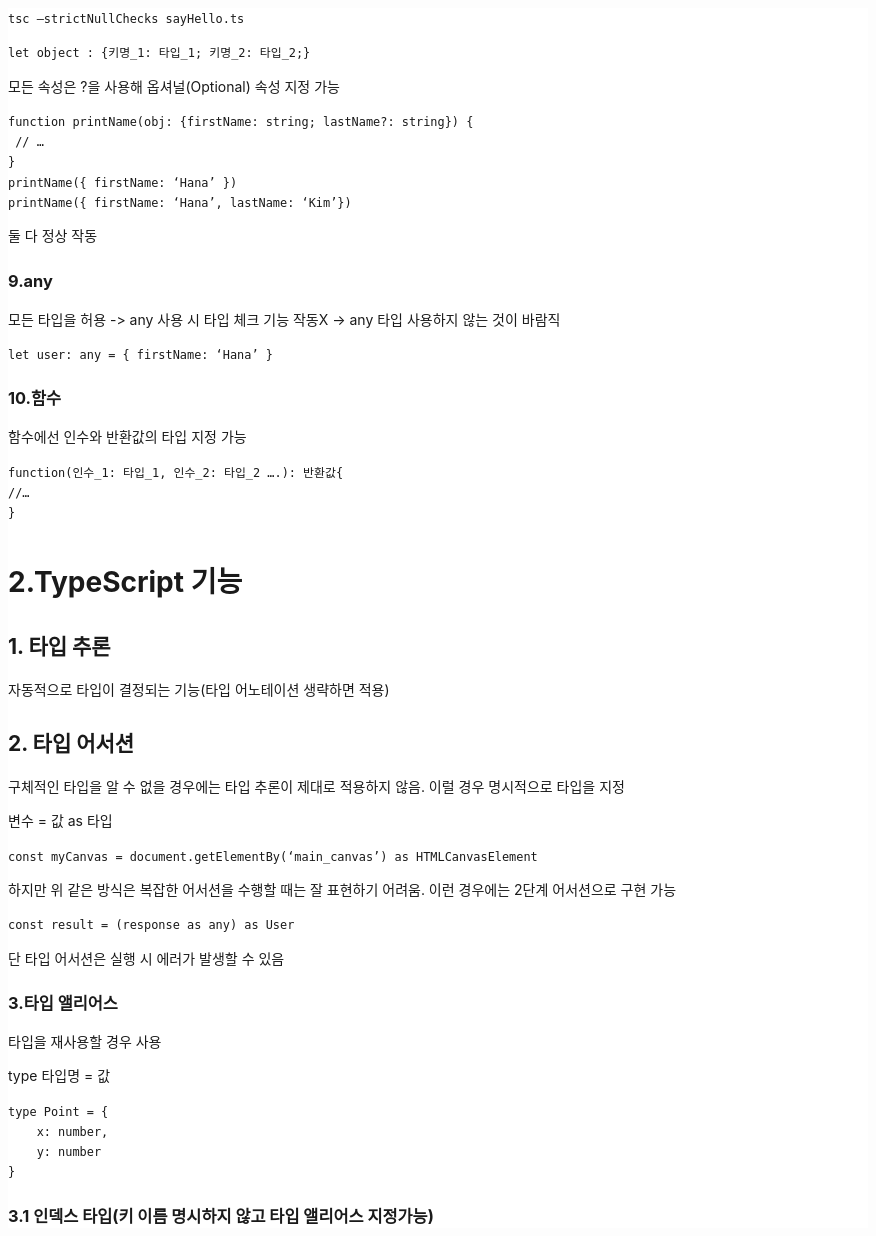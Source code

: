 ```tsc –strictNullChecks sayHello.ts```
```
let object : {키명_1: 타입_1; 키명_2: 타입_2;}

```
모든 속성은 ?을 사용해 옵셔널(Optional) 속성 지정 가능
```
function printName(obj: {firstName: string; lastName?: string}) {
 // …
}
printName({ firstName: ‘Hana’ })
printName({ firstName: ‘Hana’, lastName: ‘Kim’})

```
둘 다 정상 작동

### 9.any
모든 타입을 허용 -> any 사용 시 타입 체크 기능 작동X -> any 타입 사용하지 않는 것이 바람직
```
let user: any = { firstName: ‘Hana’ }
```

### 10.함수

함수에선 인수와 반환값의 타입 지정 가능

```
function(인수_1: 타입_1, 인수_2: 타입_2 ….): 반환값{
//…
}

```
# 2.TypeScript 기능

## 1. 타입 추론
자동적으로 타입이 결정되는 기능(타입 어노테이션 생략하면 적용)

## 2. 타입 어서션
구체적인 타입을 알 수 없을 경우에는 타입 추론이 제대로 적용하지 않음.
이럴 경우 명시적으로 타입을 지정

변수 = 값 as 타입 

```
const myCanvas = document.getElementBy(‘main_canvas’) as HTMLCanvasElement 
```

하지만 위 같은 방식은 복잡한 어서션을 수행할 때는 잘 표현하기 어려움. 이런 경우에는 2단계 어서션으로 구현 가능

```
const result = (response as any) as User
```

단 타입 어서션은 실행 시 에러가 발생할 수 있음

### 3.타입 앨리어스
타입을 재사용할 경우 사용

type 타입명 = 값

```
type Point = {
	x: number,
	y: number
} 
```

### 3.1 인덱스 타입(키 이름 명시하지 않고 타입 앨리어스 지정가능)
```